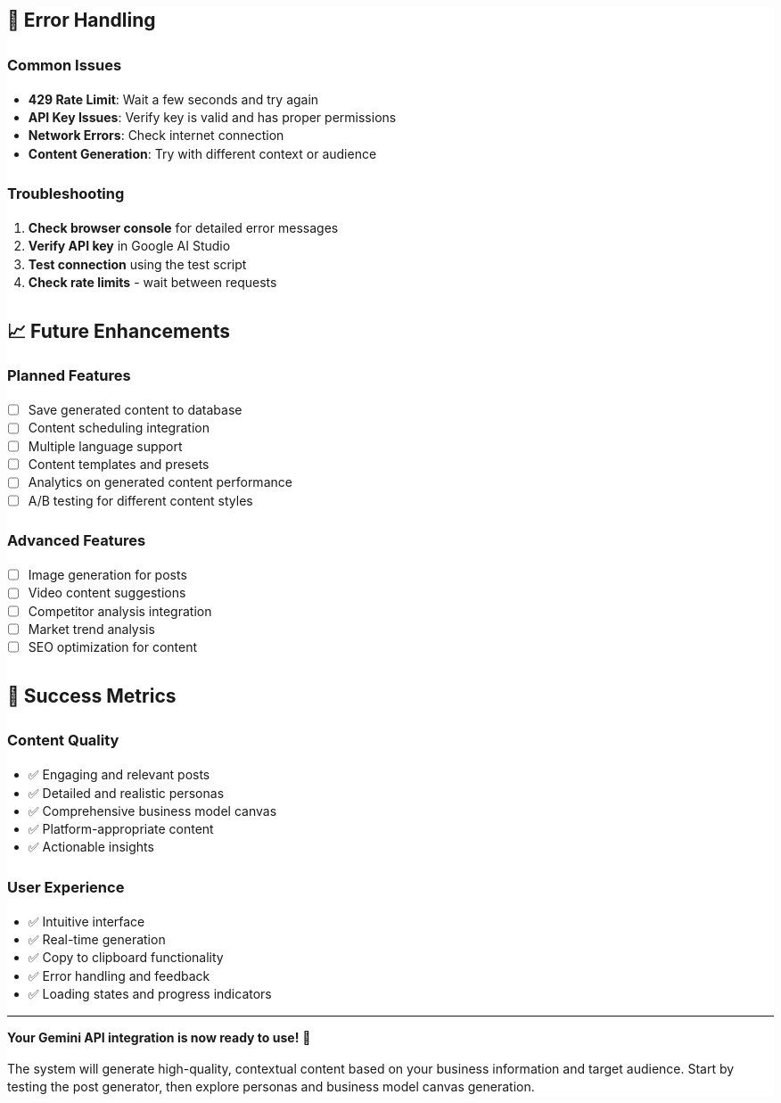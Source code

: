 ## 🔄 Error Handling

### **Common Issues**
- **429 Rate Limit**: Wait a few seconds and try again
- **API Key Issues**: Verify key is valid and has proper permissions
- **Network Errors**: Check internet connection
- **Content Generation**: Try with different context or audience

### **Troubleshooting**
1. **Check browser console** for detailed error messages
2. **Verify API key** in Google AI Studio
3. **Test connection** using the test script
4. **Check rate limits** - wait between requests

## 📈 Future Enhancements

### **Planned Features**
- [ ] Save generated content to database
- [ ] Content scheduling integration
- [ ] Multiple language support
- [ ] Content templates and presets
- [ ] Analytics on generated content performance
- [ ] A/B testing for different content styles

### **Advanced Features**
- [ ] Image generation for posts
- [ ] Video content suggestions
- [ ] Competitor analysis integration
- [ ] Market trend analysis
- [ ] SEO optimization for content

## 🎉 Success Metrics

### **Content Quality**
- ✅ Engaging and relevant posts
- ✅ Detailed and realistic personas
- ✅ Comprehensive business model canvas
- ✅ Platform-appropriate content
- ✅ Actionable insights

### **User Experience**
- ✅ Intuitive interface
- ✅ Real-time generation
- ✅ Copy to clipboard functionality
- ✅ Error handling and feedback
- ✅ Loading states and progress indicators

---

**Your Gemini API integration is now ready to use!** 🚀

The system will generate high-quality, contextual content based on your business information and target audience. Start by testing the post generator, then explore personas and business model canvas generation. 